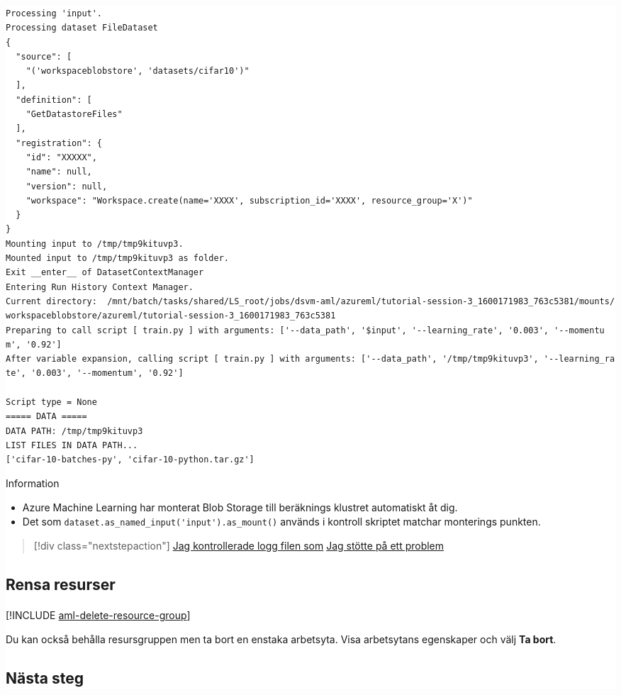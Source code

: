 ```txt
Processing 'input'.
Processing dataset FileDataset
{
  "source": [
    "('workspaceblobstore', 'datasets/cifar10')"
  ],
  "definition": [
    "GetDatastoreFiles"
  ],
  "registration": {
    "id": "XXXXX",
    "name": null,
    "version": null,
    "workspace": "Workspace.create(name='XXXX', subscription_id='XXXX', resource_group='X')"
  }
}
Mounting input to /tmp/tmp9kituvp3.
Mounted input to /tmp/tmp9kituvp3 as folder.
Exit __enter__ of DatasetContextManager
Entering Run History Context Manager.
Current directory:  /mnt/batch/tasks/shared/LS_root/jobs/dsvm-aml/azureml/tutorial-session-3_1600171983_763c5381/mounts/workspaceblobstore/azureml/tutorial-session-3_1600171983_763c5381
Preparing to call script [ train.py ] with arguments: ['--data_path', '$input', '--learning_rate', '0.003', '--momentum', '0.92']
After variable expansion, calling script [ train.py ] with arguments: ['--data_path', '/tmp/tmp9kituvp3', '--learning_rate', '0.003', '--momentum', '0.92']

Script type = None
===== DATA =====
DATA PATH: /tmp/tmp9kituvp3
LIST FILES IN DATA PATH...
['cifar-10-batches-py', 'cifar-10-python.tar.gz']
```

Information

- Azure Machine Learning har monterat Blob Storage till beräknings klustret automatiskt åt dig.
- Det som ``dataset.as_named_input('input').as_mount()`` används i kontroll skriptet matchar monterings punkten.

> [!div class="nextstepaction"]
> [Jag kontrollerade logg filen som](?success=inspect-log#clean-up-resources) [Jag stötte på ett problem](https://www.research.net/r/7C6W7BQ?issue=inspect-log)

## <a name="clean-up-resources"></a>Rensa resurser

[!INCLUDE [aml-delete-resource-group](../../includes/aml-delete-resource-group.md)]

Du kan också behålla resursgruppen men ta bort en enstaka arbetsyta. Visa arbetsytans egenskaper och välj **Ta bort**.

## <a name="next-steps"></a>Nästa steg
